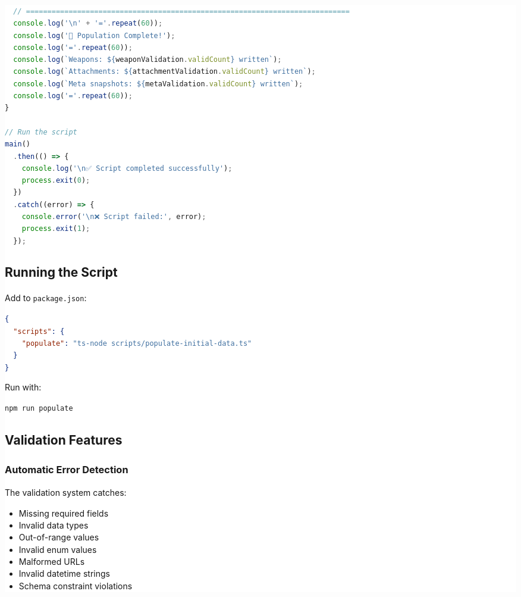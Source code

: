 ```typescript
  // ============================================================================
  console.log('\n' + '='.repeat(60));
  console.log('🎉 Population Complete!');
  console.log('='.repeat(60));
  console.log(`Weapons: ${weaponValidation.validCount} written`);
  console.log(`Attachments: ${attachmentValidation.validCount} written`);
  console.log(`Meta snapshots: ${metaValidation.validCount} written`);
  console.log('='.repeat(60));
}

// Run the script
main()
  .then(() => {
    console.log('\n✅ Script completed successfully');
    process.exit(0);
  })
  .catch((error) => {
    console.error('\n❌ Script failed:', error);
    process.exit(1);
  });
```

## Running the Script

Add to `package.json`:

```json
{
  "scripts": {
    "populate": "ts-node scripts/populate-initial-data.ts"
  }
}
```

Run with:

```bash
npm run populate
```

## Validation Features

### Automatic Error Detection

The validation system catches:
- Missing required fields
- Invalid data types
- Out-of-range values
- Invalid enum values
- Malformed URLs
- Invalid datetime strings
- Schema constraint violations
